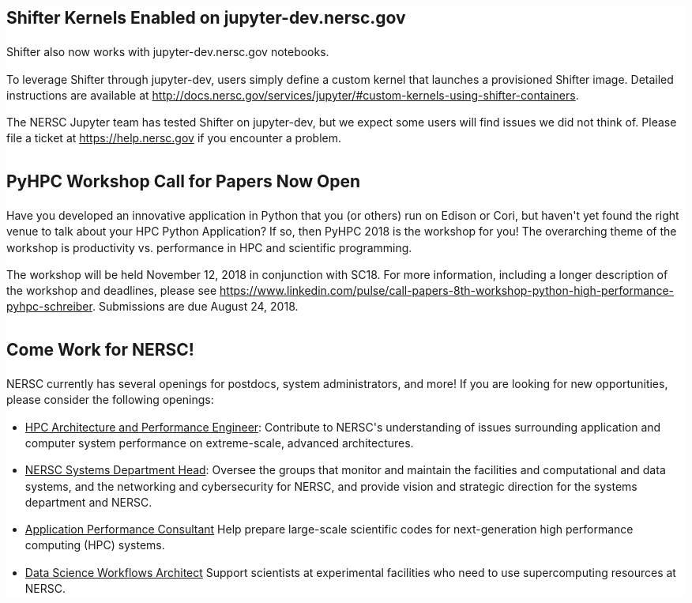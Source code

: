 
## Shifter Kernels Enabled on jupyter-dev.nersc.gov <a name="shifterjupyter"/> ##

Shifter also now works with jupyter-dev.nersc.gov notebooks.

To leverage Shifter through jupyter-dev, users simply define a custom kernel
that launches a provisioned Shifter image. Detailed instructions are available
at <http://docs.nersc.gov/services/jupyter/#custom-kernels-using-shifter-containers>.

The NERSC Jupyter team has tested Shifter on jupyter-dev, but we expect some
users will find issues we did not think of. Please file a ticket at
<https://help.nersc.gov> if you encounter a problem.


## PyHPC Workshop Call for Papers Now Open <a name="pyhpc"/> ##

Have you developed an innovative application in Python that you (or others) run 
on Edison or Cori, but haven't yet found the right venue to talk about your HPC 
Python Application? If so, then PyHPC 2018 is the workshop for you! The 
overarching theme of the workshop is productivity vs. performance in HPC and 
scientific programming.

The workshop will be held November 12, 2018 in conjunction with SC18. For more 
information, including a longer description of the workshop and deadlines, 
please see 
<https://www.linkedin.com/pulse/call-papers-8th-workshop-python-high-performance-pyhpc-schreiber>.
Submissions are due August 24, 2018.


## Come Work for NERSC! <a name="careers"/> ##

NERSC currently has several openings for postdocs, system administrators, and 
more! If you are looking for new opportunities, please consider the following 
openings:

- [HPC Architecture and Performance Engineer](https://lbl.referrals.selectminds.com/jobs/hpc-architecture-and-performance-engineer-1055):
Contribute to NERSC's understanding of issues surrounding application and
computer system performance on extreme-scale, advanced architectures.

- [NERSC Systems Department Head](https://lbl.referrals.selectminds.com/jobs/nersc-systems-department-head-1023):
Oversee the groups that monitor and maintain the facilities and computational 
and data systems, and the networking and cybersecurity for NERSC, and provide
vision and strategic direction for the systems department and NERSC.

- [Application Performance Consultant](https://lbl.referrals.selectminds.com/jobs/application-performance-consultant-1010)
Help prepare large-scale scientific codes for next-generation high performance 
computing (HPC) systems.

- [Data Science Workflows Architect](https://lbl.referrals.selectminds.com/jobs/data-science-workflows-architect-1007)
Support scientists at experimental facilities who need to use supercomputing resources at NERSC.
